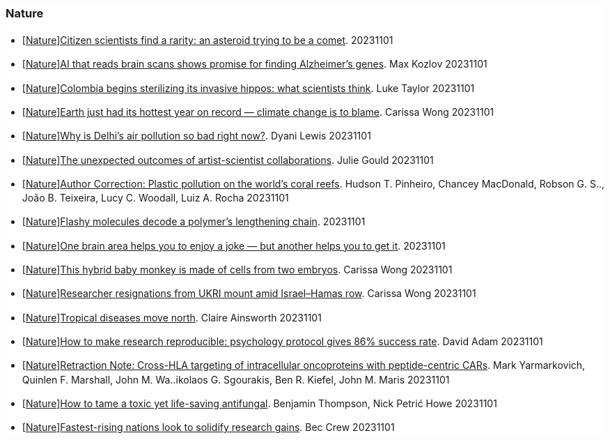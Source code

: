 
### Nature

  - \[[Nature](http://feeds.nature.com/nature/rss/current)\][Citizen scientists find a rarity: an asteroid trying to be a comet](https://www.nature.com/articles/d41586-023-03399-3).  	20231101

  - \[[Nature](http://feeds.nature.com/nature/rss/current)\][AI that reads brain scans shows promise for finding Alzheimer’s genes](https://www.nature.com/articles/d41586-023-03482-9). Max Kozlov 	20231101

  - \[[Nature](http://feeds.nature.com/nature/rss/current)\][Colombia begins sterilizing its invasive hippos: what scientists think](https://www.nature.com/articles/d41586-023-03516-2). Luke  Taylor 	20231101

  - \[[Nature](http://feeds.nature.com/nature/rss/current)\][Earth just had its hottest year on record — climate change is to blame](https://www.nature.com/articles/d41586-023-03523-3). Carissa Wong 	20231101

  - \[[Nature](http://feeds.nature.com/nature/rss/current)\][Why is Delhi’s air pollution so bad right now?](https://www.nature.com/articles/d41586-023-03517-1). Dyani Lewis 	20231101

  - \[[Nature](http://feeds.nature.com/nature/rss/current)\][The unexpected outcomes of artist-scientist collaborations](https://www.nature.com/articles/d41586-023-03390-y). Julie Gould 	20231101

  - \[[Nature](http://feeds.nature.com/nature/rss/current)\][Author Correction: Plastic pollution on the world’s coral reefs](https://www.nature.com/articles/s41586-023-06796-w). Hudson T. Pinheiro, Chancey MacDonald, Robson G. S.., João B. Teixeira, Lucy C. Woodall, Luiz A. Rocha 	20231101

  - \[[Nature](http://feeds.nature.com/nature/rss/current)\][Flashy molecules decode a polymer’s lengthening chain](https://www.nature.com/articles/d41586-023-03497-2).  	20231101

  - \[[Nature](http://feeds.nature.com/nature/rss/current)\][One brain area helps you to enjoy a joke — but another helps you to get it](https://www.nature.com/articles/d41586-023-03400-z).  	20231101

  - \[[Nature](http://feeds.nature.com/nature/rss/current)\][This hybrid baby monkey is made of cells from two embryos](https://www.nature.com/articles/d41586-023-03473-w). Carissa Wong 	20231101

  - \[[Nature](http://feeds.nature.com/nature/rss/current)\][Researcher resignations from UKRI mount amid Israel–Hamas row](https://www.nature.com/articles/d41586-023-03492-7). Carissa Wong 	20231101

  - \[[Nature](http://feeds.nature.com/nature/rss/current)\][Tropical diseases move north](https://www.nature.com/articles/d41586-023-03476-7). Claire Ainsworth 	20231101

  - \[[Nature](http://feeds.nature.com/nature/rss/current)\][How to make research reproducible: psychology protocol gives 86% success rate](https://www.nature.com/articles/d41586-023-03486-5). David Adam 	20231101

  - \[[Nature](http://feeds.nature.com/nature/rss/current)\][Retraction Note: Cross-HLA targeting of intracellular oncoproteins with peptide-centric CARs](https://www.nature.com/articles/s41586-023-06731-z). Mark Yarmarkovich, Quinlen F. Marshall, John M. Wa..ikolaos G. Sgourakis, Ben R. Kiefel, John M. Maris 	20231101

  - \[[Nature](http://feeds.nature.com/nature/rss/current)\][How to tame a toxic yet life-saving antifungal](https://www.nature.com/articles/d41586-023-03499-0). Benjamin Thompson, Nick Petrić Howe 	20231101

  - \[[Nature](http://feeds.nature.com/nature/rss/current)\][Fastest-rising nations look to solidify research gains](https://www.nature.com/articles/d41586-023-03442-3). Bec Crew 	20231101
